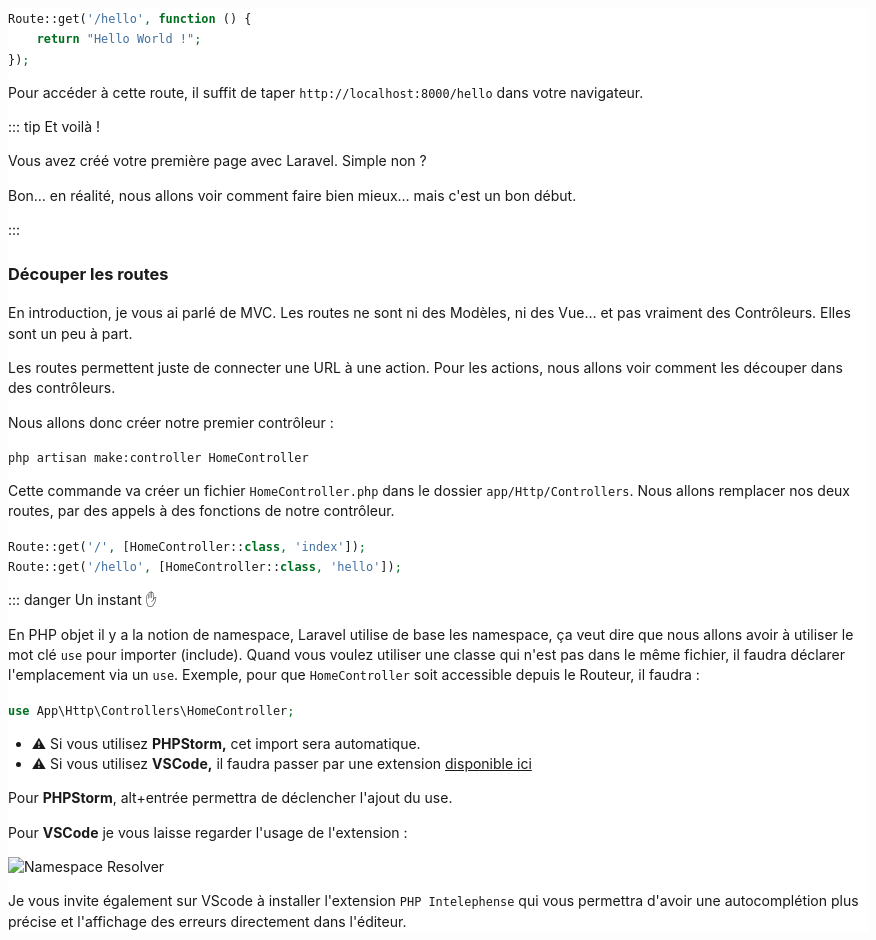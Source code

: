 ```php
Route::get('/hello', function () {
    return "Hello World !";
});
```

Pour accéder à cette route, il suffit de taper `http://localhost:8000/hello` dans votre navigateur.

::: tip Et voilà !

Vous avez créé votre première page avec Laravel. Simple non ?

Bon… en réalité, nous allons voir comment faire bien mieux… mais c'est un bon début.

:::

### Découper les routes

En introduction, je vous ai parlé de MVC. Les routes ne sont ni des Modèles, ni des Vue… et pas vraiment des Contrôleurs. Elles sont un peu à part.

Les routes permettent juste de connecter une URL à une action. Pour les actions, nous allons voir comment les découper dans des contrôleurs.

Nous allons donc créer notre premier contrôleur :

```bash
php artisan make:controller HomeController
```

Cette commande va créer un fichier `HomeController.php` dans le dossier `app/Http/Controllers`. Nous allons remplacer nos deux routes, par des appels à des fonctions de notre contrôleur.

```php
Route::get('/', [HomeController::class, 'index']);
Route::get('/hello', [HomeController::class, 'hello']);
```

::: danger Un instant ✋

En PHP objet il y a la notion de namespace, Laravel utilise de base les namespace, ça veut dire que nous allons avoir à utiliser le mot clé `use` pour importer (include). Quand vous voulez utiliser une classe qui n'est pas dans le même fichier, il faudra déclarer l'emplacement via un `use`. Exemple, pour que `HomeController` soit accessible depuis le Routeur, il faudra :

```php
use App\Http\Controllers\HomeController;
```

- ⚠️ Si vous utilisez **PHPStorm,** cet import sera automatique.
- ⚠️ Si vous utilisez **VSCode,** il faudra passer par une extension [disponible ici](https://marketplace.visualstudio.com/items?itemName=MehediDracula.php-namespace-resolver)

Pour **PHPStorm**, alt+entrée permettra de déclencher l'ajout du use.

Pour **VSCode** je vous laisse regarder l'usage de l'extension :

![Namespace Resolver](../../cheatsheets/laravel/res/namespace_resolver.gif)

Je vous invite également sur VScode à installer l'extension `PHP Intelephense` qui vous permettra d'avoir une autocomplétion plus précise et l'affichage des erreurs directement dans l'éditeur.
